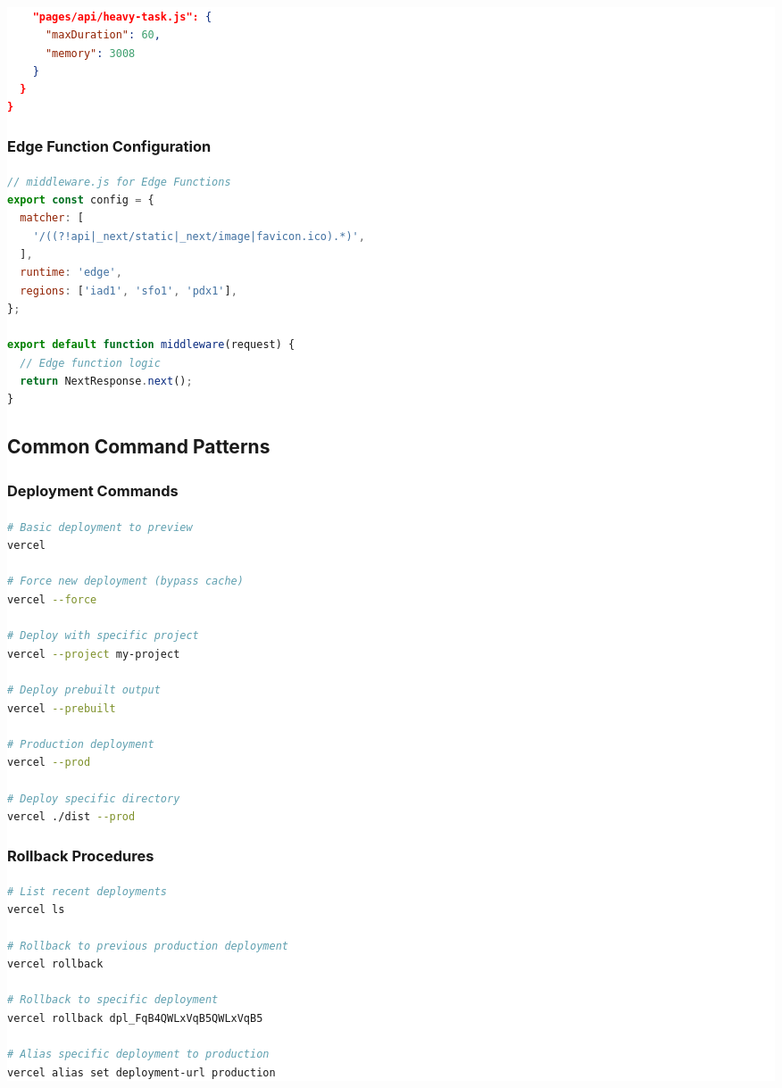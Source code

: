 ```json
    "pages/api/heavy-task.js": {
      "maxDuration": 60,
      "memory": 3008
    }
  }
}
```

### Edge Function Configuration
```javascript
// middleware.js for Edge Functions
export const config = {
  matcher: [
    '/((?!api|_next/static|_next/image|favicon.ico).*)',
  ],
  runtime: 'edge',
  regions: ['iad1', 'sfo1', 'pdx1'],
};

export default function middleware(request) {
  // Edge function logic
  return NextResponse.next();
}
```

## Common Command Patterns

### Deployment Commands
```bash
# Basic deployment to preview
vercel

# Force new deployment (bypass cache)
vercel --force

# Deploy with specific project
vercel --project my-project

# Deploy prebuilt output
vercel --prebuilt

# Production deployment
vercel --prod

# Deploy specific directory
vercel ./dist --prod
```

### Rollback Procedures
```bash
# List recent deployments
vercel ls

# Rollback to previous production deployment
vercel rollback

# Rollback to specific deployment
vercel rollback dpl_FqB4QWLxVqB5QWLxVqB5

# Alias specific deployment to production
vercel alias set deployment-url production
```
